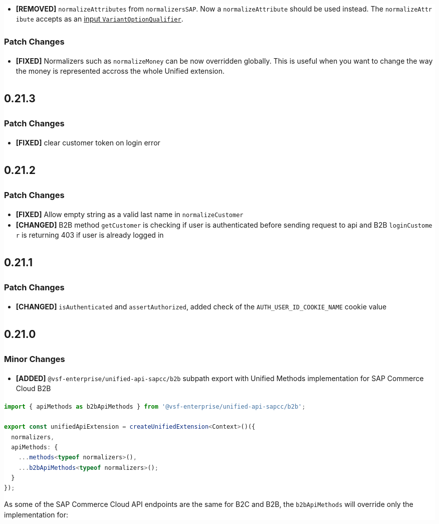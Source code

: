 - **[REMOVED]** `normalizeAttributes` from `normalizersSAP`. Now a `normalizeAttribute` should be used instead. The `normalizeAttribute` accepts as an [input `VariantOptionQualifier`](https://docs.alokai.com/sapcc/reference/api/sap-commerce-webservices-sdk.variantoptionqualifier.html).

### Patch Changes

- **[FIXED]** Normalizers such as `normalizeMoney` can be now overridden globally. This is useful when you want to change the way the money is represented accross the whole Unified extension.

## 0.21.3

### Patch Changes

- **[FIXED]** clear customer token on login error

## 0.21.2

### Patch Changes

- **[FIXED]** Allow empty string as a valid last name in `normalizeCustomer`
- **[CHANGED]** B2B method `getCustomer` is checking if user is authenticated before sending request to api and B2B `loginCustomer` is returning 403 if user is already logged in

## 0.21.1

### Patch Changes

- **[CHANGED]** `isAuthenticated` and `assertAuthorized`, added check of the `AUTH_USER_ID_COOKIE_NAME` cookie value

## 0.21.0

### Minor Changes

- **[ADDED]** `@vsf-enterprise/unified-api-sapcc/b2b` subpath export with Unified Methods implementation for SAP Commerce Cloud B2B

```ts
import { apiMethods as b2bApiMethods } from '@vsf-enterprise/unified-api-sapcc/b2b';

export const unifiedApiExtension = createUnifiedExtension<Context>()({
  normalizers,
  apiMethods: {
    ...methods<typeof normalizers>(),
    ...b2bApiMethods<typeof normalizers>();
  }
});
```

As some of the SAP Commerce Cloud API endpoints are the same for B2C and B2B, the `b2bApiMethods` will override only the implementation for:
